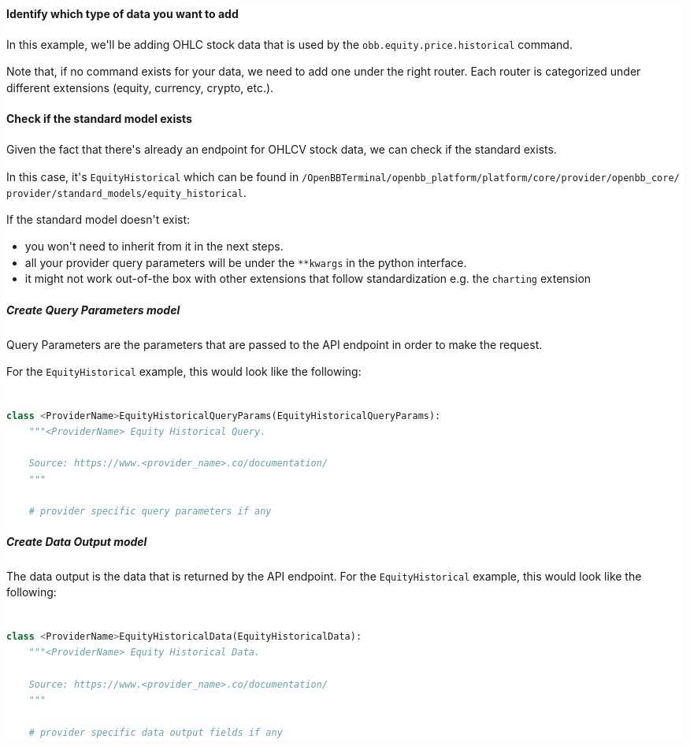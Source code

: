 #### Identify which type of data you want to add

In this example, we'll be adding OHLC stock data that is used by the `obb.equity.price.historical` command.

Note that, if no command exists for your data, we need to add one under the right router.
Each router is categorized under different extensions (equity, currency, crypto, etc.).

#### Check if the standard model exists

Given the fact that there's already an endpoint for OHLCV stock data, we can check if the standard exists.

In this case, it's `EquityHistorical` which can be found in `/OpenBBTerminal/openbb_platform/platform/core/provider/openbb_core/provider/standard_models/equity_historical`.

If the standard model doesn't exist:

- you won't need to inherit from it in the next steps.
- all your provider query parameters will be under the `**kwargs` in the python interface.
- it might not work out-of-the box with other extensions that follow standardization e.g. the `charting` extension

##### Create Query Parameters model

Query Parameters are the parameters that are passed to the API endpoint in order to make the request.

For the `EquityHistorical` example, this would look like the following:

```python

class <ProviderName>EquityHistoricalQueryParams(EquityHistoricalQueryParams):
    """<ProviderName> Equity Historical Query.

    Source: https://www.<provider_name>.co/documentation/
    """

    # provider specific query parameters if any

```

##### Create Data Output model

The data output is the data that is returned by the API endpoint.
For the `EquityHistorical` example, this would look like the following:

```python

class <ProviderName>EquityHistoricalData(EquityHistoricalData):
    """<ProviderName> Equity Historical Data.

    Source: https://www.<provider_name>.co/documentation/
    """

    # provider specific data output fields if any

```
